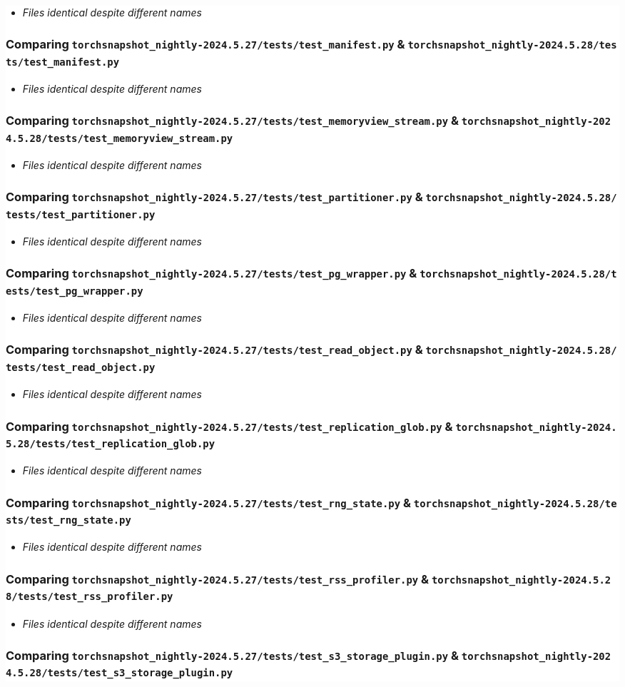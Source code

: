  * *Files identical despite different names*

### Comparing `torchsnapshot_nightly-2024.5.27/tests/test_manifest.py` & `torchsnapshot_nightly-2024.5.28/tests/test_manifest.py`

 * *Files identical despite different names*

### Comparing `torchsnapshot_nightly-2024.5.27/tests/test_memoryview_stream.py` & `torchsnapshot_nightly-2024.5.28/tests/test_memoryview_stream.py`

 * *Files identical despite different names*

### Comparing `torchsnapshot_nightly-2024.5.27/tests/test_partitioner.py` & `torchsnapshot_nightly-2024.5.28/tests/test_partitioner.py`

 * *Files identical despite different names*

### Comparing `torchsnapshot_nightly-2024.5.27/tests/test_pg_wrapper.py` & `torchsnapshot_nightly-2024.5.28/tests/test_pg_wrapper.py`

 * *Files identical despite different names*

### Comparing `torchsnapshot_nightly-2024.5.27/tests/test_read_object.py` & `torchsnapshot_nightly-2024.5.28/tests/test_read_object.py`

 * *Files identical despite different names*

### Comparing `torchsnapshot_nightly-2024.5.27/tests/test_replication_glob.py` & `torchsnapshot_nightly-2024.5.28/tests/test_replication_glob.py`

 * *Files identical despite different names*

### Comparing `torchsnapshot_nightly-2024.5.27/tests/test_rng_state.py` & `torchsnapshot_nightly-2024.5.28/tests/test_rng_state.py`

 * *Files identical despite different names*

### Comparing `torchsnapshot_nightly-2024.5.27/tests/test_rss_profiler.py` & `torchsnapshot_nightly-2024.5.28/tests/test_rss_profiler.py`

 * *Files identical despite different names*

### Comparing `torchsnapshot_nightly-2024.5.27/tests/test_s3_storage_plugin.py` & `torchsnapshot_nightly-2024.5.28/tests/test_s3_storage_plugin.py`
